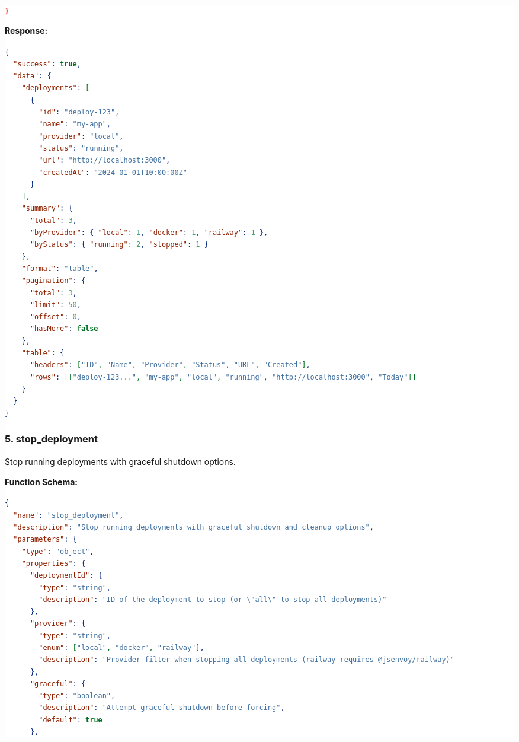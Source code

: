 ```json
}
```

**Response:**
```json
{
  "success": true,
  "data": {
    "deployments": [
      {
        "id": "deploy-123",
        "name": "my-app",
        "provider": "local",
        "status": "running",
        "url": "http://localhost:3000",
        "createdAt": "2024-01-01T10:00:00Z"
      }
    ],
    "summary": {
      "total": 3,
      "byProvider": { "local": 1, "docker": 1, "railway": 1 },
      "byStatus": { "running": 2, "stopped": 1 }
    },
    "format": "table",
    "pagination": {
      "total": 3,
      "limit": 50,
      "offset": 0,
      "hasMore": false
    },
    "table": {
      "headers": ["ID", "Name", "Provider", "Status", "URL", "Created"],
      "rows": [["deploy-123...", "my-app", "local", "running", "http://localhost:3000", "Today"]]
    }
  }
}
```

### 5. stop_deployment

Stop running deployments with graceful shutdown options.

**Function Schema:**
```json
{
  "name": "stop_deployment",
  "description": "Stop running deployments with graceful shutdown and cleanup options",
  "parameters": {
    "type": "object",
    "properties": {
      "deploymentId": {
        "type": "string",
        "description": "ID of the deployment to stop (or \"all\" to stop all deployments)"
      },
      "provider": {
        "type": "string",
        "enum": ["local", "docker", "railway"],
        "description": "Provider filter when stopping all deployments (railway requires @jsenvoy/railway)"
      },
      "graceful": {
        "type": "boolean",
        "description": "Attempt graceful shutdown before forcing",
        "default": true
      },
```
